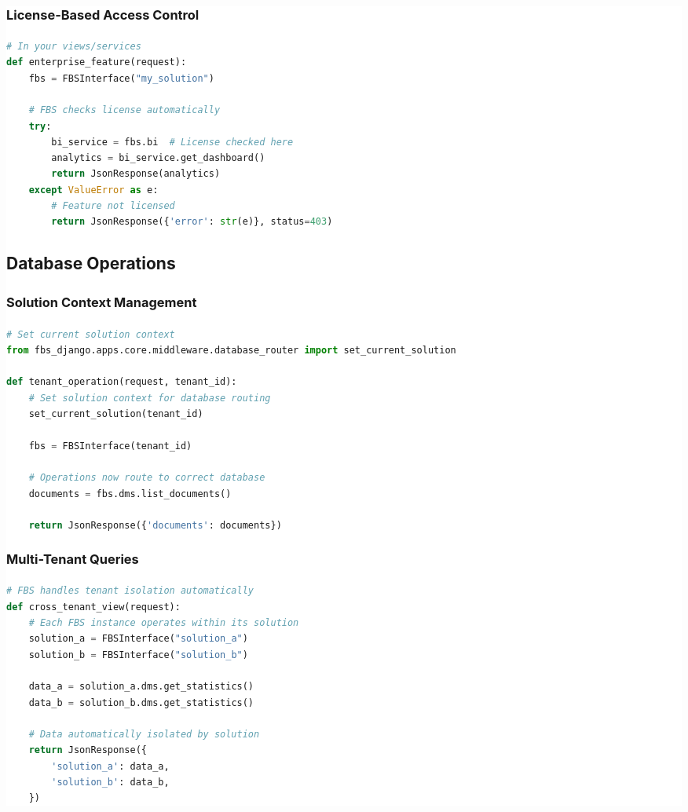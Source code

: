 ### License-Based Access Control
```python
# In your views/services
def enterprise_feature(request):
    fbs = FBSInterface("my_solution")

    # FBS checks license automatically
    try:
        bi_service = fbs.bi  # License checked here
        analytics = bi_service.get_dashboard()
        return JsonResponse(analytics)
    except ValueError as e:
        # Feature not licensed
        return JsonResponse({'error': str(e)}, status=403)
```

## Database Operations

### Solution Context Management
```python
# Set current solution context
from fbs_django.apps.core.middleware.database_router import set_current_solution

def tenant_operation(request, tenant_id):
    # Set solution context for database routing
    set_current_solution(tenant_id)

    fbs = FBSInterface(tenant_id)

    # Operations now route to correct database
    documents = fbs.dms.list_documents()

    return JsonResponse({'documents': documents})
```

### Multi-Tenant Queries
```python
# FBS handles tenant isolation automatically
def cross_tenant_view(request):
    # Each FBS instance operates within its solution
    solution_a = FBSInterface("solution_a")
    solution_b = FBSInterface("solution_b")

    data_a = solution_a.dms.get_statistics()
    data_b = solution_b.dms.get_statistics()

    # Data automatically isolated by solution
    return JsonResponse({
        'solution_a': data_a,
        'solution_b': data_b,
    })
```
